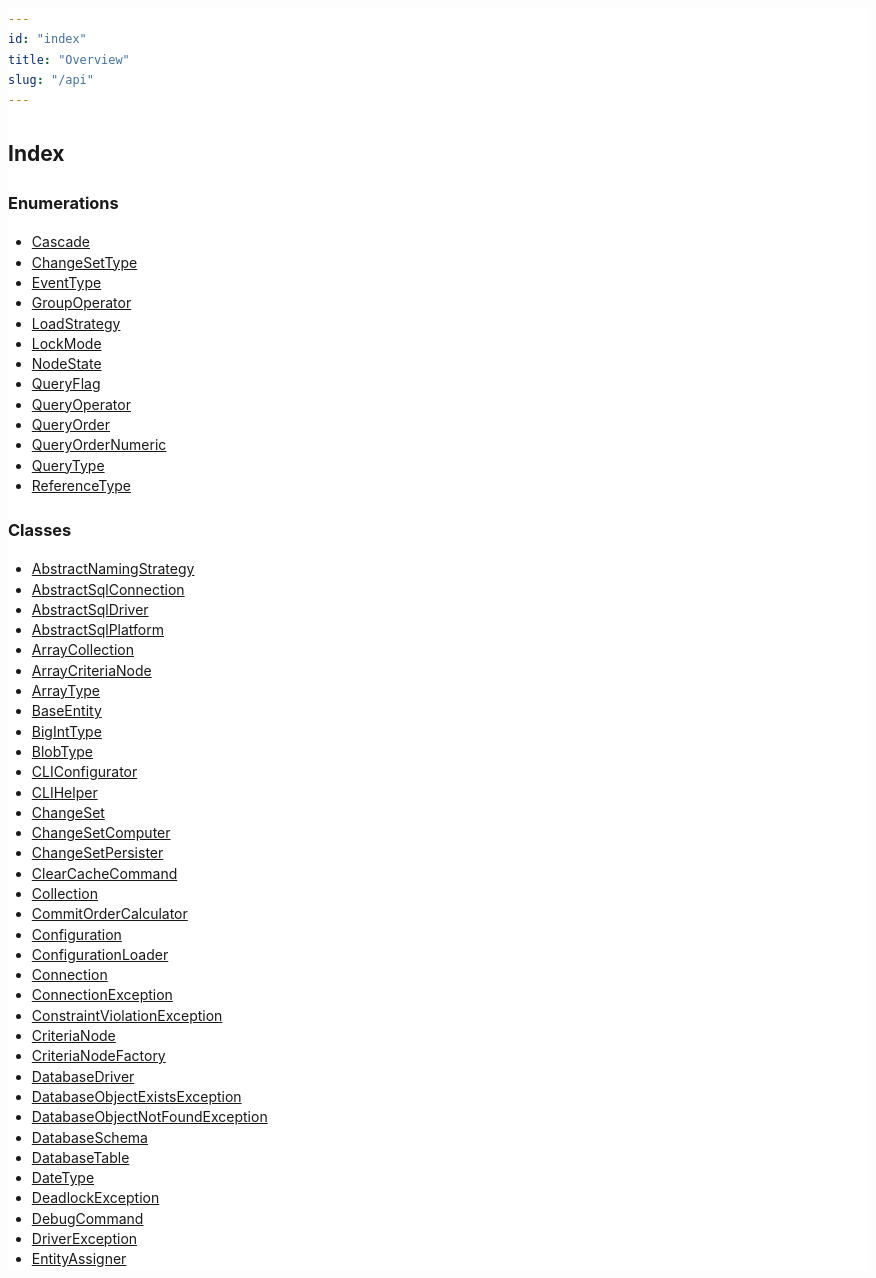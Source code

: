```yaml
---
id: "index"
title: "Overview"
slug: "/api"
---
```


## Index

### Enumerations

* [Cascade](enums/cascade.md)
* [ChangeSetType](enums/changesettype.md)
* [EventType](enums/eventtype.md)
* [GroupOperator](enums/groupoperator.md)
* [LoadStrategy](enums/loadstrategy.md)
* [LockMode](enums/lockmode.md)
* [NodeState](enums/nodestate.md)
* [QueryFlag](enums/queryflag.md)
* [QueryOperator](enums/queryoperator.md)
* [QueryOrder](enums/queryorder.md)
* [QueryOrderNumeric](enums/queryordernumeric.md)
* [QueryType](enums/querytype.md)
* [ReferenceType](enums/referencetype.md)

### Classes

* [AbstractNamingStrategy](classes/abstractnamingstrategy.md)
* [AbstractSqlConnection](classes/abstractsqlconnection.md)
* [AbstractSqlDriver](classes/abstractsqldriver.md)
* [AbstractSqlPlatform](classes/abstractsqlplatform.md)
* [ArrayCollection](classes/arraycollection.md)
* [ArrayCriteriaNode](classes/arraycriterianode.md)
* [ArrayType](classes/arraytype.md)
* [BaseEntity](classes/baseentity.md)
* [BigIntType](classes/biginttype.md)
* [BlobType](classes/blobtype.md)
* [CLIConfigurator](classes/cliconfigurator.md)
* [CLIHelper](classes/clihelper.md)
* [ChangeSet](classes/changeset.md)
* [ChangeSetComputer](classes/changesetcomputer.md)
* [ChangeSetPersister](classes/changesetpersister.md)
* [ClearCacheCommand](classes/clearcachecommand.md)
* [Collection](classes/collection.md)
* [CommitOrderCalculator](classes/commitordercalculator.md)
* [Configuration](classes/configuration.md)
* [ConfigurationLoader](classes/configurationloader.md)
* [Connection](classes/connection.md)
* [ConnectionException](classes/connectionexception.md)
* [ConstraintViolationException](classes/constraintviolationexception.md)
* [CriteriaNode](classes/criterianode.md)
* [CriteriaNodeFactory](classes/criterianodefactory.md)
* [DatabaseDriver](classes/databasedriver.md)
* [DatabaseObjectExistsException](classes/databaseobjectexistsexception.md)
* [DatabaseObjectNotFoundException](classes/databaseobjectnotfoundexception.md)
* [DatabaseSchema](classes/databaseschema.md)
* [DatabaseTable](classes/databasetable.md)
* [DateType](classes/datetype.md)
* [DeadlockException](classes/deadlockexception.md)
* [DebugCommand](classes/debugcommand.md)
* [DriverException](classes/driverexception.md)
* [EntityAssigner](classes/entityassigner.md)